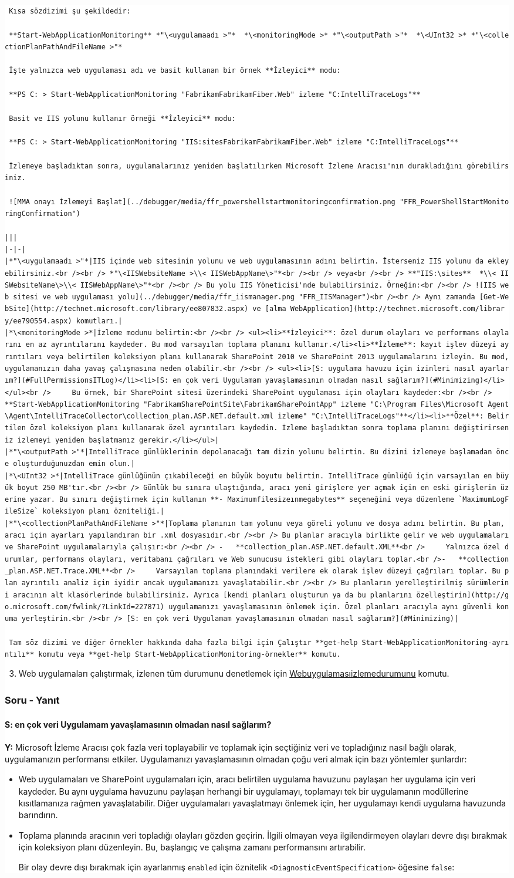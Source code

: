      Kısa sözdizimi şu şekildedir:  
  
     **Start-WebApplicationMonitoring** *"\<uygulamaadı >"*  *\<monitoringMode >* *"\<outputPath >"*  *\<UInt32 >* *"\<collectionPlanPathAndFileName >"*  
  
     İşte yalnızca web uygulaması adı ve basit kullanan bir örnek **İzleyici** modu:  
  
     **PS C: > Start-WebApplicationMonitoring "FabrikamFabrikamFiber.Web" izleme "C:IntelliTraceLogs"**  
  
     Basit ve IIS yolunu kullanır örneği **İzleyici** modu:  
  
     **PS C: > Start-WebApplicationMonitoring "IIS:sitesFabrikamFabrikamFiber.Web" izleme "C:IntelliTraceLogs"**  
  
     İzlemeye başladıktan sonra, uygulamalarınız yeniden başlatılırken Microsoft İzleme Aracısı'nın durakladığını görebilirsiniz.  
  
     ![MMA onayı İzlemeyi Başlat](../debugger/media/ffr_powershellstartmonitoringconfirmation.png "FFR_PowerShellStartMonitoringConfirmation")  
  
    |||  
    |-|-|  
    |*"\<uygulamaadı >"*|IIS içinde web sitesinin yolunu ve web uygulamasının adını belirtin. İsterseniz IIS yolunu da ekleyebilirsiniz.<br /><br /> *"\<IISWebsiteName >\\< IISWebAppName\>"*<br /><br /> veya<br /><br /> **"IIS:\sites**  *\\< IISWebsiteName\>\\< IISWebAppName\>"*<br /><br /> Bu yolu IIS Yöneticisi'nde bulabilirsiniz. Örneğin:<br /><br /> ![IIS web sitesi ve web uygulaması yolu](../debugger/media/ffr_iismanager.png "FFR_IISManager")<br /><br /> Aynı zamanda [Get-WebSite](http://technet.microsoft.com/library/ee807832.aspx) ve [alma WebApplication](http://technet.microsoft.com/library/ee790554.aspx) komutları.|  
    |*\<monitoringMode >*|İzleme modunu belirtin:<br /><br /> <ul><li>**İzleyici**: özel durum olayları ve performans olaylarını en az ayrıntılarını kaydeder. Bu mod varsayılan toplama planını kullanır.</li><li>**İzleme**: kayıt işlev düzeyi ayrıntıları veya belirtilen koleksiyon planı kullanarak SharePoint 2010 ve SharePoint 2013 uygulamalarını izleyin. Bu mod, uygulamanızın daha yavaş çalışmasına neden olabilir.<br /><br /> <ul><li>[S: uygulama havuzu için izinleri nasıl ayarlarım?](#FullPermissionsITLog)</li><li>[S: en çok veri Uygulamam yavaşlamasının olmadan nasıl sağlarım?](#Minimizing)</li></ul><br />     Bu örnek, bir SharePoint sitesi üzerindeki SharePoint uygulaması için olayları kaydeder:<br /><br />     **Start-WebApplicationMonitoring "FabrikamSharePointSite\FabrikamSharePointApp" izleme "C:\Program Files\Microsoft Agent\Agent\IntelliTraceCollector\collection_plan.ASP.NET.default.xml izleme" "C:\IntelliTraceLogs"**</li><li>**Özel**: Belirtilen özel koleksiyon planı kullanarak özel ayrıntıları kaydedin. İzleme başladıktan sonra toplama planını değiştirirseniz izlemeyi yeniden başlatmanız gerekir.</li></ul>|  
    |*"\<outputPath >"*|IntelliTrace günlüklerinin depolanacağı tam dizin yolunu belirtin. Bu dizini izlemeye başlamadan önce oluşturduğunuzdan emin olun.|  
    |*\<UInt32 >*|IntelliTrace günlüğünün çıkabileceği en büyük boyutu belirtin. IntelliTrace günlüğü için varsayılan en büyük boyut 250 MB'tır.<br /><br /> Günlük bu sınıra ulaştığında, aracı yeni girişlere yer açmak için en eski girişlerin üzerine yazar. Bu sınırı değiştirmek için kullanın **- Maximumfilesizeınmegabytes** seçeneğini veya düzenleme `MaximumLogFileSize` koleksiyon planı özniteliği.|  
    |*"\<collectionPlanPathAndFileName >"*|Toplama planının tam yolunu veya göreli yolunu ve dosya adını belirtin. Bu plan, aracı için ayarları yapılandıran bir .xml dosyasıdır.<br /><br /> Bu planlar aracıyla birlikte gelir ve web uygulamaları ve SharePoint uygulamalarıyla çalışır:<br /><br /> -   **collection_plan.ASP.NET.default.XML**<br />     Yalnızca özel durumlar, performans olayları, veritabanı çağrıları ve Web sunucusu istekleri gibi olayları toplar.<br />-   **collection_plan.ASP.NET.Trace.XML**<br />     Varsayılan toplama planındaki verilere ek olarak işlev düzeyi çağrıları toplar. Bu plan ayrıntılı analiz için iyidir ancak uygulamanızı yavaşlatabilir.<br /><br /> Bu planların yerelleştirilmiş sürümlerini aracının alt klasörlerinde bulabilirsiniz. Ayrıca [kendi planları oluşturun ya da bu planlarını özelleştirin](http://go.microsoft.com/fwlink/?LinkId=227871) uygulamanızı yavaşlamasının önlemek için. Özel planları aracıyla aynı güvenli konuma yerleştirin.<br /><br /> [S: en çok veri Uygulamam yavaşlamasının olmadan nasıl sağlarım?](#Minimizing)|  
  
     Tam söz dizimi ve diğer örnekler hakkında daha fazla bilgi için Çalıştır **get-help Start-WebApplicationMonitoring-ayrıntılı** komutu veya **get-help Start-WebApplicationMonitoring-örnekler** komutu.  
  
3.  Web uygulamaları çalıştırmak, izlenen tüm durumunu denetlemek için [Webuygulamasıizlemedurumunu](http://go.microsoft.com/fwlink/?LinkID=313685) komutu.  
  
### <a name="q--a"></a>Soru - Yanıt  
  
####  <a name="Minimizing"></a>S: en çok veri Uygulamam yavaşlamasının olmadan nasıl sağlarım?  
 **Y:** Microsoft İzleme Aracısı çok fazla veri toplayabilir ve toplamak için seçtiğiniz veri ve topladığınız nasıl bağlı olarak, uygulamanızın performansı etkiler. Uygulamanızı yavaşlamasının olmadan çoğu veri almak için bazı yöntemler şunlardır:  
  
-   Web uygulamaları ve SharePoint uygulamaları için, aracı belirtilen uygulama havuzunu paylaşan her uygulama için veri kaydeder. Bu aynı uygulama havuzunu paylaşan herhangi bir uygulamayı, toplamayı tek bir uygulamanın modüllerine kısıtlamanıza rağmen yavaşlatabilir. Diğer uygulamaları yavaşlatmayı önlemek için, her uygulamayı kendi uygulama havuzunda barındırın.  
  
-   Toplama planında aracının veri topladığı olayları gözden geçirin. İlgili olmayan veya ilgilendirmeyen olayları devre dışı bırakmak için koleksiyon planı düzenleyin. Bu, başlangıç ve çalışma zamanı performansını artırabilir.  
  
     Bir olay devre dışı bırakmak için ayarlanmış `enabled` için öznitelik `<DiagnosticEventSpecification>` öğesine `false`:  
  